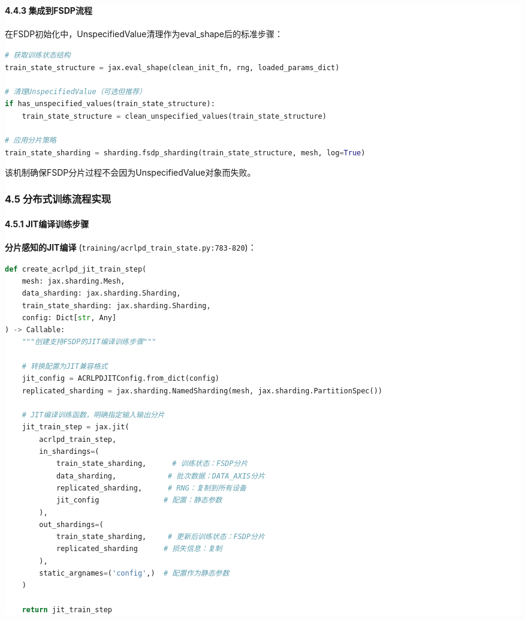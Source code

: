 #### 4.4.3 集成到FSDP流程

在FSDP初始化中，UnspecifiedValue清理作为eval_shape后的标准步骤：
```python
# 获取训练状态结构
train_state_structure = jax.eval_shape(clean_init_fn, rng, loaded_params_dict)

# 清理UnspecifiedValue（可选但推荐）
if has_unspecified_values(train_state_structure):
    train_state_structure = clean_unspecified_values(train_state_structure)

# 应用分片策略
train_state_sharding = sharding.fsdp_sharding(train_state_structure, mesh, log=True)
```

该机制确保FSDP分片过程不会因为UnspecifiedValue对象而失败。

### 4.5 分布式训练流程实现

#### 4.5.1 JIT编译训练步骤

**分片感知的JIT编译** (`training/acrlpd_train_state.py:783-820`)：
```python
def create_acrlpd_jit_train_step(
    mesh: jax.sharding.Mesh,
    data_sharding: jax.sharding.Sharding,
    train_state_sharding: jax.sharding.Sharding,
    config: Dict[str, Any]
) -> Callable:
    """创建支持FSDP的JIT编译训练步骤"""
    
    # 转换配置为JIT兼容格式
    jit_config = ACRLPDJITConfig.from_dict(config)
    replicated_sharding = jax.sharding.NamedSharding(mesh, jax.sharding.PartitionSpec())
    
    # JIT编译训练函数，明确指定输入输出分片
    jit_train_step = jax.jit(
        acrlpd_train_step,
        in_shardings=(
            train_state_sharding,      # 训练状态：FSDP分片
            data_sharding,            # 批次数据：DATA_AXIS分片
            replicated_sharding,      # RNG：复制到所有设备
            jit_config               # 配置：静态参数
        ),
        out_shardings=(
            train_state_sharding,     # 更新后训练状态：FSDP分片
            replicated_sharding      # 损失信息：复制
        ),
        static_argnames=('config',)  # 配置作为静态参数
    )
    
    return jit_train_step
```
